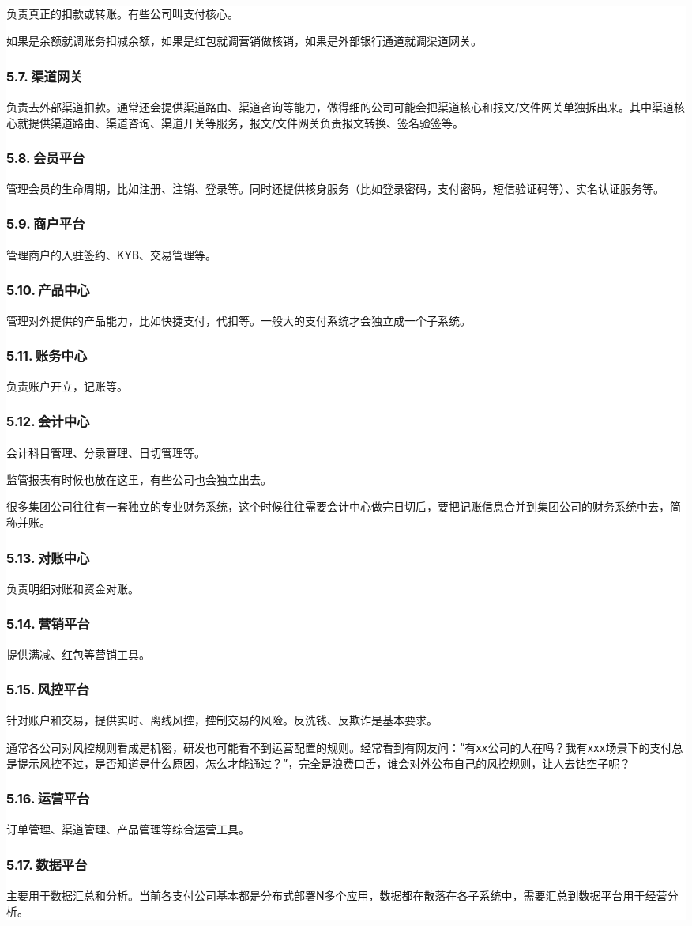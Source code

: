 负责真正的扣款或转账。有些公司叫支付核心。

如果是余额就调账务扣减余额，如果是红包就调营销做核销，如果是外部银行通道就调渠道网关。

### 5.7. 渠道网关

负责去外部渠道扣款。通常还会提供渠道路由、渠道咨询等能力，做得细的公司可能会把渠道核心和报文/文件网关单独拆出来。其中渠道核心就提供渠道路由、渠道咨询、渠道开关等服务，报文/文件网关负责报文转换、签名验签等。

### 5.8. 会员平台

管理会员的生命周期，比如注册、注销、登录等。同时还提供核身服务（比如登录密码，支付密码，短信验证码等）、实名认证服务等。

### 5.9. 商户平台

管理商户的入驻签约、KYB、交易管理等。

### 5.10. 产品中心

管理对外提供的产品能力，比如快捷支付，代扣等。一般大的支付系统才会独立成一个子系统。

### 5.11. 账务中心

负责账户开立，记账等。

### 5.12. 会计中心

会计科目管理、分录管理、日切管理等。

监管报表有时候也放在这里，有些公司也会独立出去。

很多集团公司往往有一套独立的专业财务系统，这个时候往往需要会计中心做完日切后，要把记账信息合并到集团公司的财务系统中去，简称并账。

### 5.13. 对账中心

负责明细对账和资金对账。

### 5.14. 营销平台

提供满减、红包等营销工具。

### 5.15. 风控平台

针对账户和交易，提供实时、离线风控，控制交易的风险。反洗钱、反欺诈是基本要求。

通常各公司对风控规则看成是机密，研发也可能看不到运营配置的规则。经常看到有网友问：“有xx公司的人在吗？我有xxx场景下的支付总是提示风控不过，是否知道是什么原因，怎么才能通过？”，完全是浪费口舌，谁会对外公布自己的风控规则，让人去钻空子呢？

### 5.16. 运营平台

订单管理、渠道管理、产品管理等综合运营工具。

### 5.17. 数据平台

主要用于数据汇总和分析。当前各支付公司基本都是分布式部署N多个应用，数据都在散落在各子系统中，需要汇总到数据平台用于经营分析。
